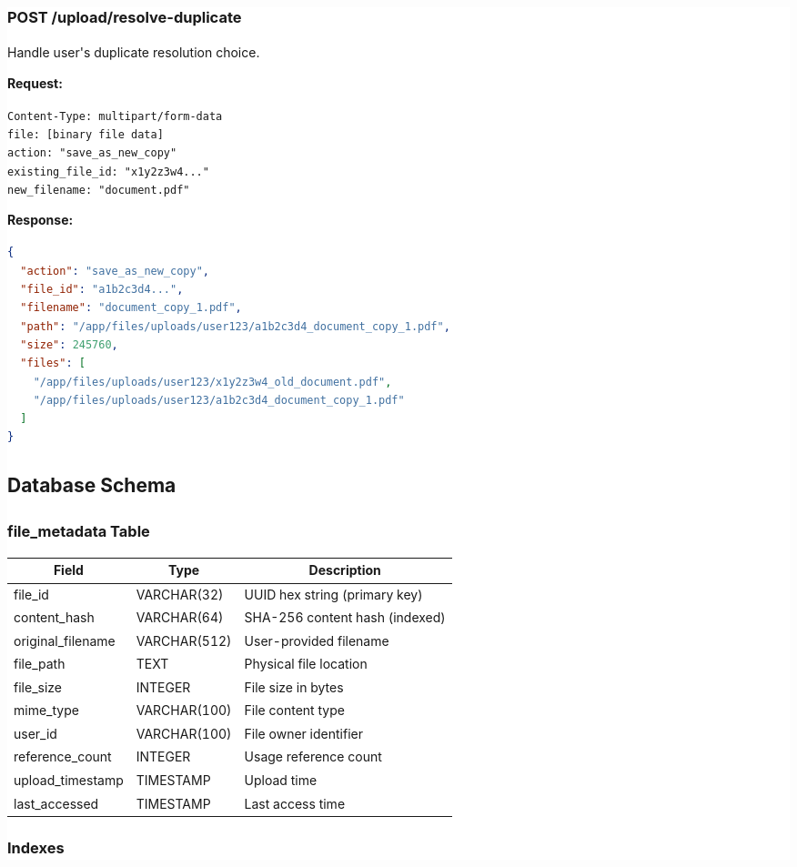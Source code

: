 ### POST /upload/resolve-duplicate

Handle user's duplicate resolution choice.

**Request:**
```
Content-Type: multipart/form-data
file: [binary file data]
action: "save_as_new_copy"
existing_file_id: "x1y2z3w4..."
new_filename: "document.pdf"
```

**Response:**
```json
{
  "action": "save_as_new_copy",
  "file_id": "a1b2c3d4...",
  "filename": "document_copy_1.pdf",
  "path": "/app/files/uploads/user123/a1b2c3d4_document_copy_1.pdf",
  "size": 245760,
  "files": [
    "/app/files/uploads/user123/x1y2z3w4_old_document.pdf",
    "/app/files/uploads/user123/a1b2c3d4_document_copy_1.pdf"
  ]
}
```

## Database Schema

### file_metadata Table

| Field | Type | Description |
|-------|------|-------------|
| file_id | VARCHAR(32) | UUID hex string (primary key) |
| content_hash | VARCHAR(64) | SHA-256 content hash (indexed) |
| original_filename | VARCHAR(512) | User-provided filename |
| file_path | TEXT | Physical file location |
| file_size | INTEGER | File size in bytes |
| mime_type | VARCHAR(100) | File content type |
| user_id | VARCHAR(100) | File owner identifier |
| reference_count | INTEGER | Usage reference count |
| upload_timestamp | TIMESTAMP | Upload time |
| last_accessed | TIMESTAMP | Last access time |

### Indexes
